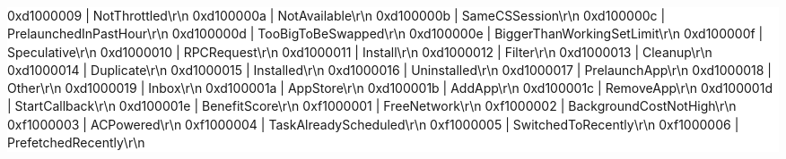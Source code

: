 0xd1000009 | NotThrottled\r\n
0xd100000a | NotAvailable\r\n
0xd100000b | SameCSSession\r\n
0xd100000c | PrelaunchedInPastHour\r\n
0xd100000d | TooBigToBeSwapped\r\n
0xd100000e | BiggerThanWorkingSetLimit\r\n
0xd100000f | Speculative\r\n
0xd1000010 | RPCRequest\r\n
0xd1000011 | Install\r\n
0xd1000012 | Filter\r\n
0xd1000013 | Cleanup\r\n
0xd1000014 | Duplicate\r\n
0xd1000015 | Installed\r\n
0xd1000016 | Uninstalled\r\n
0xd1000017 | PrelaunchApp\r\n
0xd1000018 | Other\r\n
0xd1000019 | Inbox\r\n
0xd100001a | AppStore\r\n
0xd100001b | AddApp\r\n
0xd100001c | RemoveApp\r\n
0xd100001d | StartCallback\r\n
0xd100001e | BenefitScore\r\n
0xf1000001 | FreeNetwork\r\n
0xf1000002 | BackgroundCostNotHigh\r\n
0xf1000003 | ACPowered\r\n
0xf1000004 | TaskAlreadyScheduled\r\n
0xf1000005 | SwitchedToRecently\r\n
0xf1000006 | PrefetchedRecently\r\n
